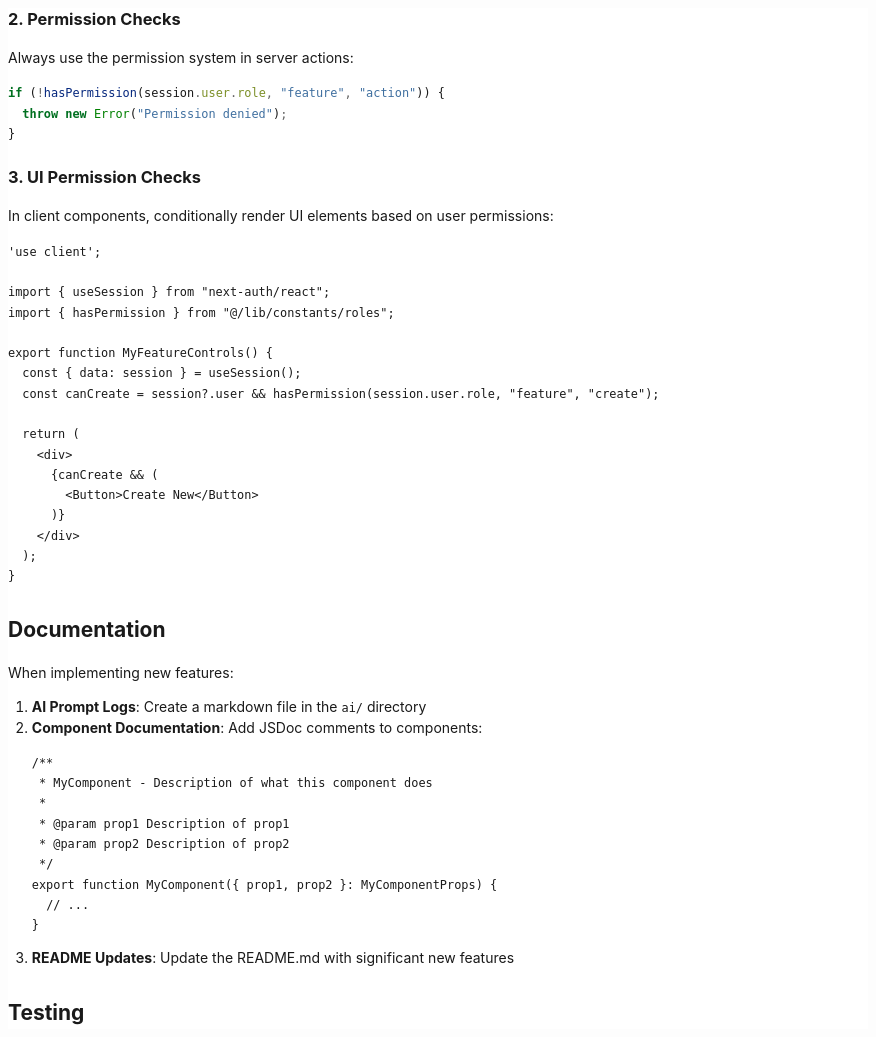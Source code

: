 ### 2. Permission Checks

Always use the permission system in server actions:

```typescript
if (!hasPermission(session.user.role, "feature", "action")) {
  throw new Error("Permission denied");
}
```

### 3. UI Permission Checks

In client components, conditionally render UI elements based on user permissions:

```tsx
'use client';

import { useSession } from "next-auth/react";
import { hasPermission } from "@/lib/constants/roles";

export function MyFeatureControls() {
  const { data: session } = useSession();
  const canCreate = session?.user && hasPermission(session.user.role, "feature", "create");
  
  return (
    <div>
      {canCreate && (
        <Button>Create New</Button>
      )}
    </div>
  );
}
```

## Documentation

When implementing new features:

1. **AI Prompt Logs**: Create a markdown file in the `ai/` directory
2. **Component Documentation**: Add JSDoc comments to components:
   ```tsx
   /**
    * MyComponent - Description of what this component does
    * 
    * @param prop1 Description of prop1
    * @param prop2 Description of prop2
    */
   export function MyComponent({ prop1, prop2 }: MyComponentProps) {
     // ...
   }
   ```
3. **README Updates**: Update the README.md with significant new features

## Testing
